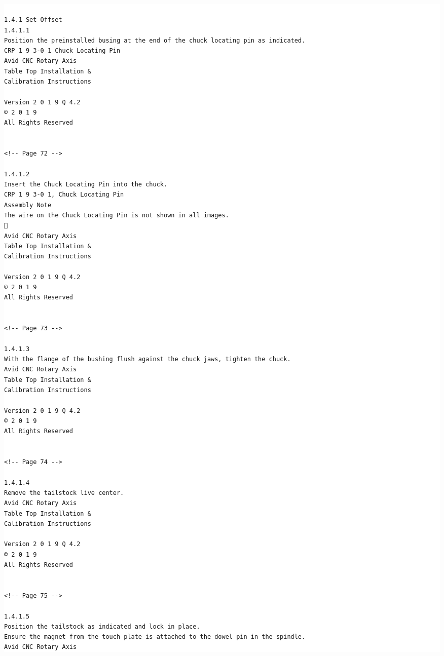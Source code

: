 ```

1.4.1 Set Offset
1.4.1.1
Position the preinstalled busing at the end of the chuck locating pin as indicated.
CRP 1 9 3-0 1 Chuck Locating Pin
Avid CNC Rotary Axis
Table Top Installation &
Calibration Instructions

Version 2 0 1 9 Q 4.2
© 2 0 1 9
All Rights Reserved


<!-- Page 72 -->

1.4.1.2
Insert the Chuck Locating Pin into the chuck.
CRP 1 9 3-0 1, Chuck Locating Pin
Assembly Note
The wire on the Chuck Locating Pin is not shown in all images.

Avid CNC Rotary Axis
Table Top Installation &
Calibration Instructions

Version 2 0 1 9 Q 4.2
© 2 0 1 9
All Rights Reserved


<!-- Page 73 -->

1.4.1.3
With the flange of the bushing flush against the chuck jaws, tighten the chuck.
Avid CNC Rotary Axis
Table Top Installation &
Calibration Instructions

Version 2 0 1 9 Q 4.2
© 2 0 1 9
All Rights Reserved


<!-- Page 74 -->

1.4.1.4
Remove the tailstock live center.
Avid CNC Rotary Axis
Table Top Installation &
Calibration Instructions

Version 2 0 1 9 Q 4.2
© 2 0 1 9
All Rights Reserved


<!-- Page 75 -->

1.4.1.5
Position the tailstock as indicated and lock in place.
Ensure the magnet from the touch plate is attached to the dowel pin in the spindle.
Avid CNC Rotary Axis
```